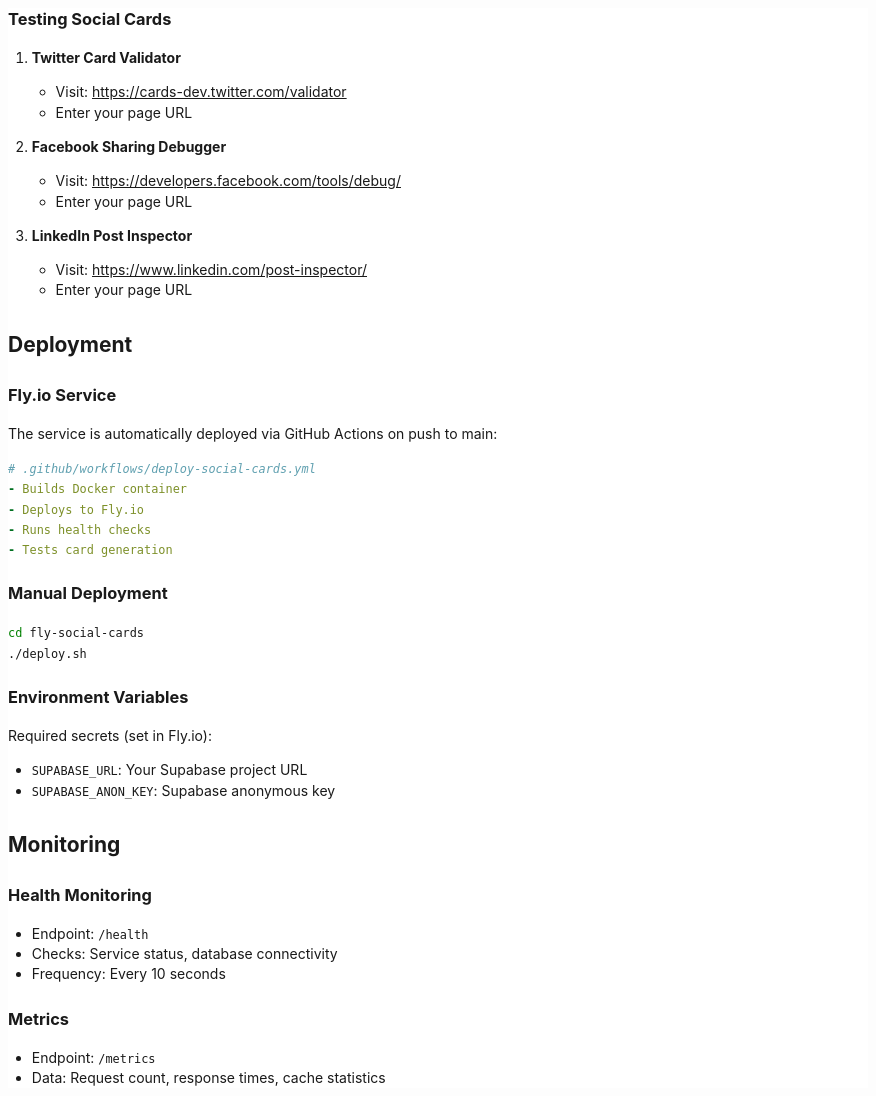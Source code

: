 ### Testing Social Cards

1. **Twitter Card Validator**
   - Visit: https://cards-dev.twitter.com/validator
   - Enter your page URL

2. **Facebook Sharing Debugger**
   - Visit: https://developers.facebook.com/tools/debug/
   - Enter your page URL

3. **LinkedIn Post Inspector**
   - Visit: https://www.linkedin.com/post-inspector/
   - Enter your page URL

## Deployment

### Fly.io Service

The service is automatically deployed via GitHub Actions on push to main:

```yaml
# .github/workflows/deploy-social-cards.yml
- Builds Docker container
- Deploys to Fly.io
- Runs health checks
- Tests card generation
```

### Manual Deployment

```bash
cd fly-social-cards
./deploy.sh
```

### Environment Variables

Required secrets (set in Fly.io):
- `SUPABASE_URL`: Your Supabase project URL
- `SUPABASE_ANON_KEY`: Supabase anonymous key

## Monitoring

### Health Monitoring
- Endpoint: `/health`
- Checks: Service status, database connectivity
- Frequency: Every 10 seconds

### Metrics
- Endpoint: `/metrics`
- Data: Request count, response times, cache statistics
